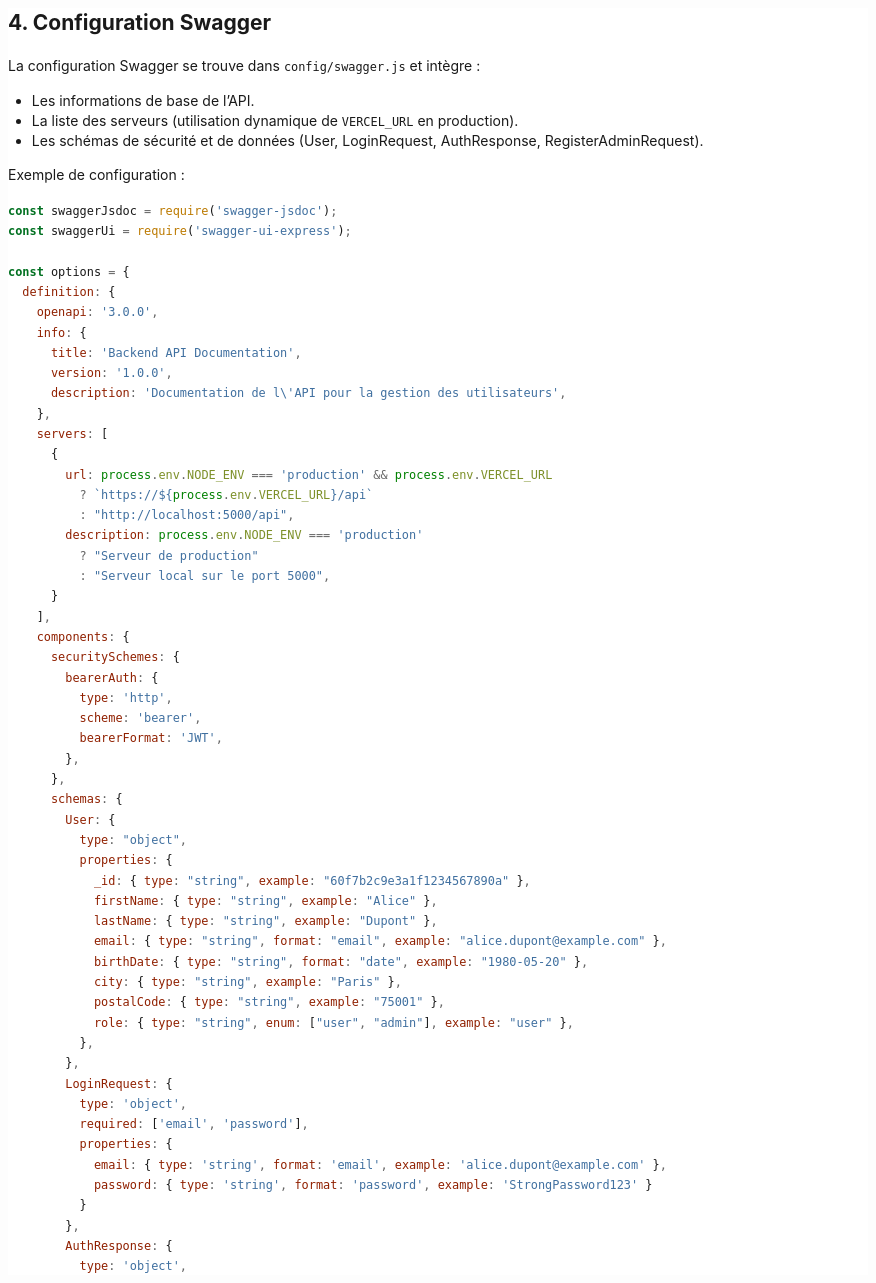 
## 4. Configuration Swagger

La configuration Swagger se trouve dans `config/swagger.js` et intègre :
- Les informations de base de l’API.
- La liste des serveurs (utilisation dynamique de `VERCEL_URL` en production).
- Les schémas de sécurité et de données (User, LoginRequest, AuthResponse, RegisterAdminRequest).

Exemple de configuration :

```js
const swaggerJsdoc = require('swagger-jsdoc');
const swaggerUi = require('swagger-ui-express');

const options = {
  definition: {
    openapi: '3.0.0',
    info: {
      title: 'Backend API Documentation',
      version: '1.0.0',
      description: 'Documentation de l\'API pour la gestion des utilisateurs',
    },
    servers: [
      {
        url: process.env.NODE_ENV === 'production' && process.env.VERCEL_URL
          ? `https://${process.env.VERCEL_URL}/api`
          : "http://localhost:5000/api",
        description: process.env.NODE_ENV === 'production'
          ? "Serveur de production"
          : "Serveur local sur le port 5000",
      }
    ],
    components: {
      securitySchemes: {
        bearerAuth: {
          type: 'http',
          scheme: 'bearer',
          bearerFormat: 'JWT',
        },
      },
      schemas: {
        User: {
          type: "object",
          properties: {
            _id: { type: "string", example: "60f7b2c9e3a1f1234567890a" },
            firstName: { type: "string", example: "Alice" },
            lastName: { type: "string", example: "Dupont" },
            email: { type: "string", format: "email", example: "alice.dupont@example.com" },
            birthDate: { type: "string", format: "date", example: "1980-05-20" },
            city: { type: "string", example: "Paris" },
            postalCode: { type: "string", example: "75001" },
            role: { type: "string", enum: ["user", "admin"], example: "user" },
          },
        },
        LoginRequest: {
          type: 'object',
          required: ['email', 'password'],
          properties: {
            email: { type: 'string', format: 'email', example: 'alice.dupont@example.com' },
            password: { type: 'string', format: 'password', example: 'StrongPassword123' }
          }
        },
        AuthResponse: {
          type: 'object',
```